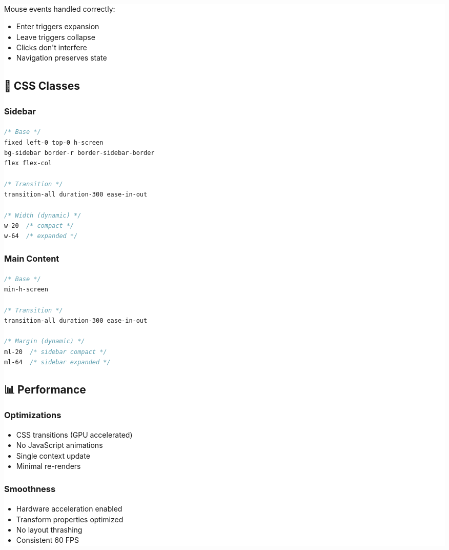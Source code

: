 Mouse events handled correctly:
- Enter triggers expansion
- Leave triggers collapse
- Clicks don't interfere
- Navigation preserves state

## 🎨 CSS Classes

### Sidebar

```css
/* Base */
fixed left-0 top-0 h-screen
bg-sidebar border-r border-sidebar-border
flex flex-col

/* Transition */
transition-all duration-300 ease-in-out

/* Width (dynamic) */
w-20  /* compact */
w-64  /* expanded */
```

### Main Content

```css
/* Base */
min-h-screen

/* Transition */
transition-all duration-300 ease-in-out

/* Margin (dynamic) */
ml-20  /* sidebar compact */
ml-64  /* sidebar expanded */
```

## 📊 Performance

### Optimizations

- CSS transitions (GPU accelerated)
- No JavaScript animations
- Single context update
- Minimal re-renders

### Smoothness

- Hardware acceleration enabled
- Transform properties optimized
- No layout thrashing
- Consistent 60 FPS

